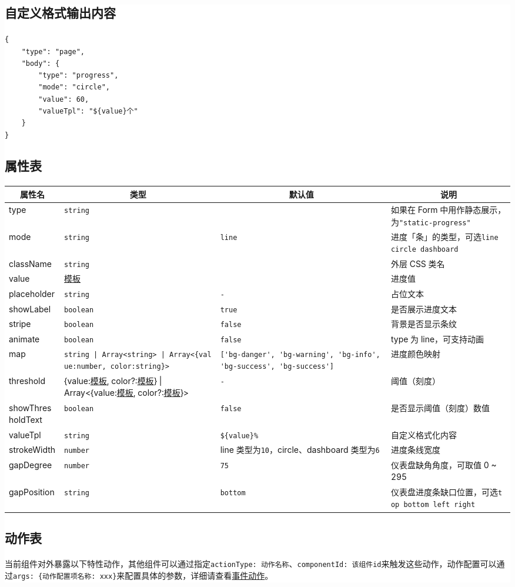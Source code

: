 ## 自定义格式输出内容

```schema
{
    "type": "page",
    "body": {
        "type": "progress",
        "mode": "circle",
        "value": 60,
        "valueTpl": "${value}个"
    }
}
```

## 属性表

| 属性名            | 类型                                                                                                                                                                                          | 默认值                                                               | 说明                                              |
| ----------------- | --------------------------------------------------------------------------------------------------------------------------------------------------------------------------------------------- | -------------------------------------------------------------------- | ------------------------------------------------- |
| type              | `string`                                                                                                                                                                                      |                                                                      | 如果在 Form 中用作静态展示，为`"static-progress"` |
| mode              | `string`                                                                                                                                                                                      | `line`                                                               | 进度「条」的类型，可选`line circle dashboard`     |
| className         | `string`                                                                                                                                                                                      |                                                                      | 外层 CSS 类名                                     |
| value             | [模板](../../docs/concepts/template)                                                                                                                                                          |                                                                      | 进度值                                            |
| placeholder       | `string`                                                                                                                                                                                      | `-`                                                                  | 占位文本                                          |
| showLabel         | `boolean`                                                                                                                                                                                     | `true`                                                               | 是否展示进度文本                                  |
| stripe            | `boolean`                                                                                                                                                                                     | `false`                                                              | 背景是否显示条纹                                  |
| animate           | `boolean`                                                                                                                                                                                     | `false`                                                              | type 为 line，可支持动画                          |
| map               | `string \| Array<string> \| Array<{value:number, color:string}>`                                                                                                                              | `['bg-danger', 'bg-warning', 'bg-info', 'bg-success', 'bg-success']` | 进度颜色映射                                      |
| threshold         | {value:[模板](../../docs/concepts/template), color?:[模板](../../docs/concepts/template)} \| Array<{value:[模板](../../docs/concepts/template), color?:[模板](../../docs/concepts/template)}> | `-`                                                                  | 阈值（刻度）                                      |
| showThresholdText | `boolean`                                                                                                                                                                                     | `false`                                                              | 是否显示阈值（刻度）数值                          |
| valueTpl          | `string`                                                                                                                                                                                      | `${value}%`                                                          | 自定义格式化内容                                  |
| strokeWidth       | `number`                                                                                                                                                                                      | line 类型为`10`，circle、dashboard 类型为`6`                         | 进度条线宽度                                      |
| gapDegree         | `number`                                                                                                                                                                                      | `75`                                                                 | 仪表盘缺角角度，可取值 0 ~ 295                    |
| gapPosition       | `string`                                                                                                                                                                                      | `bottom`                                                             | 仪表盘进度条缺口位置，可选`top bottom left right` |

## 动作表

当前组件对外暴露以下特性动作，其他组件可以通过指定`actionType: 动作名称`、`componentId: 该组件id`来触发这些动作，动作配置可以通过`args: {动作配置项名称: xxx}`来配置具体的参数，详细请查看[事件动作](../../docs/concepts/event-action#触发其他组件的动作)。
